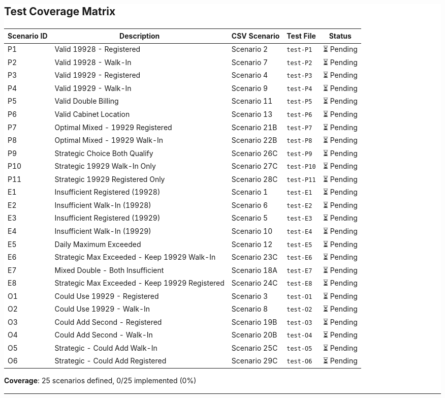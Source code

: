 
## Test Coverage Matrix

| Scenario ID | Description | CSV Scenario | Test File | Status |
|-------------|-------------|--------------|-----------|--------|
| P1 | Valid 19928 - Registered | Scenario 2 | `test-P1` | ⏳ Pending |
| P2 | Valid 19928 - Walk-In | Scenario 7 | `test-P2` | ⏳ Pending |
| P3 | Valid 19929 - Registered | Scenario 4 | `test-P3` | ⏳ Pending |
| P4 | Valid 19929 - Walk-In | Scenario 9 | `test-P4` | ⏳ Pending |
| P5 | Valid Double Billing | Scenario 11 | `test-P5` | ⏳ Pending |
| P6 | Valid Cabinet Location | Scenario 13 | `test-P6` | ⏳ Pending |
| P7 | Optimal Mixed - 19929 Registered | Scenario 21B | `test-P7` | ⏳ Pending |
| P8 | Optimal Mixed - 19929 Walk-In | Scenario 22B | `test-P8` | ⏳ Pending |
| P9 | Strategic Choice Both Qualify | Scenario 26C | `test-P9` | ⏳ Pending |
| P10 | Strategic 19929 Walk-In Only | Scenario 27C | `test-P10` | ⏳ Pending |
| P11 | Strategic 19929 Registered Only | Scenario 28C | `test-P11` | ⏳ Pending |
| E1 | Insufficient Registered (19928) | Scenario 1 | `test-E1` | ⏳ Pending |
| E2 | Insufficient Walk-In (19928) | Scenario 6 | `test-E2` | ⏳ Pending |
| E3 | Insufficient Registered (19929) | Scenario 5 | `test-E3` | ⏳ Pending |
| E4 | Insufficient Walk-In (19929) | Scenario 10 | `test-E4` | ⏳ Pending |
| E5 | Daily Maximum Exceeded | Scenario 12 | `test-E5` | ⏳ Pending |
| E6 | Strategic Max Exceeded - Keep 19929 Walk-In | Scenario 23C | `test-E6` | ⏳ Pending |
| E7 | Mixed Double - Both Insufficient | Scenario 18A | `test-E7` | ⏳ Pending |
| E8 | Strategic Max Exceeded - Keep 19929 Registered | Scenario 24C | `test-E8` | ⏳ Pending |
| O1 | Could Use 19929 - Registered | Scenario 3 | `test-O1` | ⏳ Pending |
| O2 | Could Use 19929 - Walk-In | Scenario 8 | `test-O2` | ⏳ Pending |
| O3 | Could Add Second - Registered | Scenario 19B | `test-O3` | ⏳ Pending |
| O4 | Could Add Second - Walk-In | Scenario 20B | `test-O4` | ⏳ Pending |
| O5 | Strategic - Could Add Walk-In | Scenario 25C | `test-O5` | ⏳ Pending |
| O6 | Strategic - Could Add Registered | Scenario 29C | `test-O6` | ⏳ Pending |

**Coverage**: 25 scenarios defined, 0/25 implemented (0%)

---
